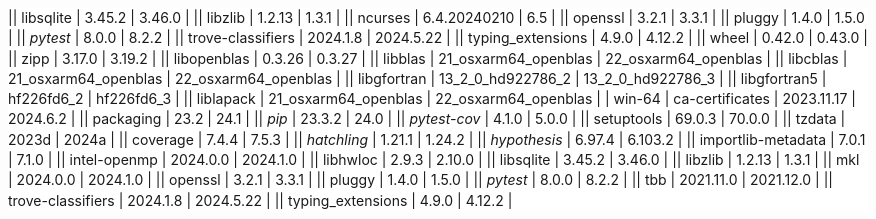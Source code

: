 || libsqlite | 3.45.2 | 3.46.0 |
|| libzlib | 1.2.13 | 1.3.1 |
|| ncurses | 6.4.20240210 | 6.5 |
|| openssl | 3.2.1 | 3.3.1 |
|| pluggy | 1.4.0 | 1.5.0 |
|| *pytest* | 8.0.0 | 8.2.2 |
|| trove-classifiers | 2024.1.8 | 2024.5.22 |
|| typing_extensions | 4.9.0 | 4.12.2 |
|| wheel | 0.42.0 | 0.43.0 |
|| zipp | 3.17.0 | 3.19.2 |
|| libopenblas | 0.3.26 | 0.3.27 |
|| libblas | 21_osxarm64_openblas | 22_osxarm64_openblas |
|| libcblas | 21_osxarm64_openblas | 22_osxarm64_openblas |
|| libgfortran | 13_2_0_hd922786_2 | 13_2_0_hd922786_3 |
|| libgfortran5 | hf226fd6_2 | hf226fd6_3 |
|| liblapack | 21_osxarm64_openblas | 22_osxarm64_openblas |
| win-64 | ca-certificates | 2023.11.17 | 2024.6.2 |
|| packaging | 23.2 | 24.1 |
|| *pip* | 23.3.2 | 24.0 |
|| *pytest-cov* | 4.1.0 | 5.0.0 |
|| setuptools | 69.0.3 | 70.0.0 |
|| tzdata | 2023d | 2024a |
|| coverage | 7.4.4 | 7.5.3 |
|| *hatchling* | 1.21.1 | 1.24.2 |
|| *hypothesis* | 6.97.4 | 6.103.2 |
|| importlib-metadata | 7.0.1 | 7.1.0 |
|| intel-openmp | 2024.0.0 | 2024.1.0 |
|| libhwloc | 2.9.3 | 2.10.0 |
|| libsqlite | 3.45.2 | 3.46.0 |
|| libzlib | 1.2.13 | 1.3.1 |
|| mkl | 2024.0.0 | 2024.1.0 |
|| openssl | 3.2.1 | 3.3.1 |
|| pluggy | 1.4.0 | 1.5.0 |
|| *pytest* | 8.0.0 | 8.2.2 |
|| tbb | 2021.11.0 | 2021.12.0 |
|| trove-classifiers | 2024.1.8 | 2024.5.22 |
|| typing_extensions | 4.9.0 | 4.12.2 |